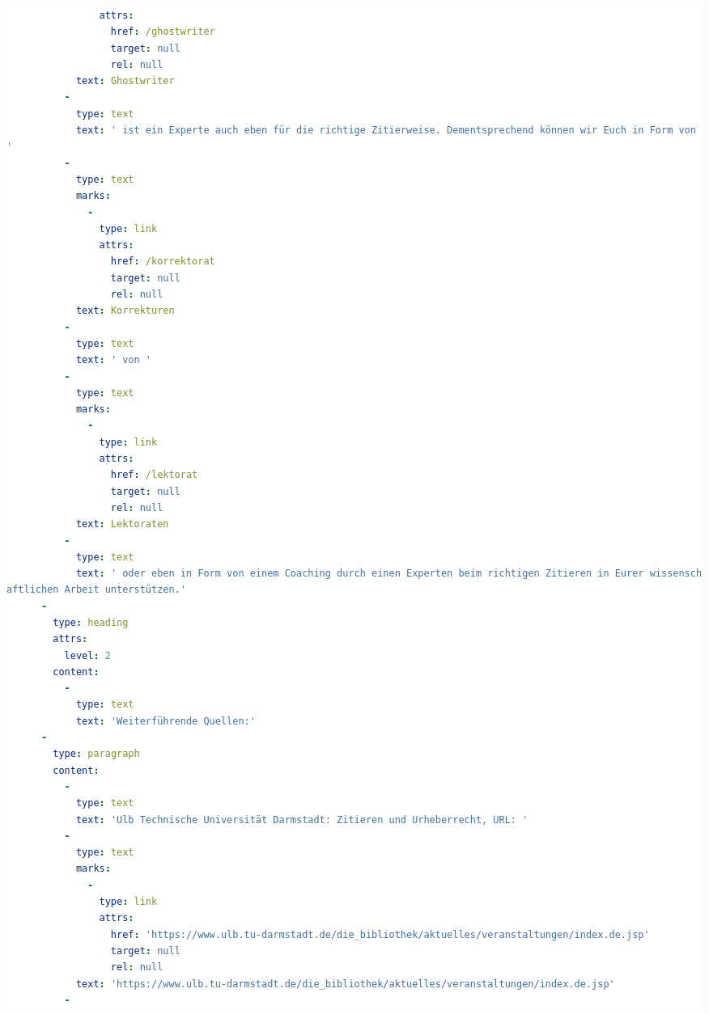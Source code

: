 ```yaml
                attrs:
                  href: /ghostwriter
                  target: null
                  rel: null
            text: Ghostwriter
          -
            type: text
            text: ' ist ein Experte auch eben für die richtige Zitierweise. Dementsprechend können wir Euch in Form von '
          -
            type: text
            marks:
              -
                type: link
                attrs:
                  href: /korrektorat
                  target: null
                  rel: null
            text: Korrekturen
          -
            type: text
            text: ' von '
          -
            type: text
            marks:
              -
                type: link
                attrs:
                  href: /lektorat
                  target: null
                  rel: null
            text: Lektoraten
          -
            type: text
            text: ' oder eben in Form von einem Coaching durch einen Experten beim richtigen Zitieren in Eurer wissenschaftlichen Arbeit unterstützen.'
      -
        type: heading
        attrs:
          level: 2
        content:
          -
            type: text
            text: 'Weiterführende Quellen:'
      -
        type: paragraph
        content:
          -
            type: text
            text: 'Ulb Technische Universität Darmstadt: Zitieren und Urheberrecht, URL: '
          -
            type: text
            marks:
              -
                type: link
                attrs:
                  href: 'https://www.ulb.tu-darmstadt.de/die_bibliothek/aktuelles/veranstaltungen/index.de.jsp'
                  target: null
                  rel: null
            text: 'https://www.ulb.tu-darmstadt.de/die_bibliothek/aktuelles/veranstaltungen/index.de.jsp'
          -
```